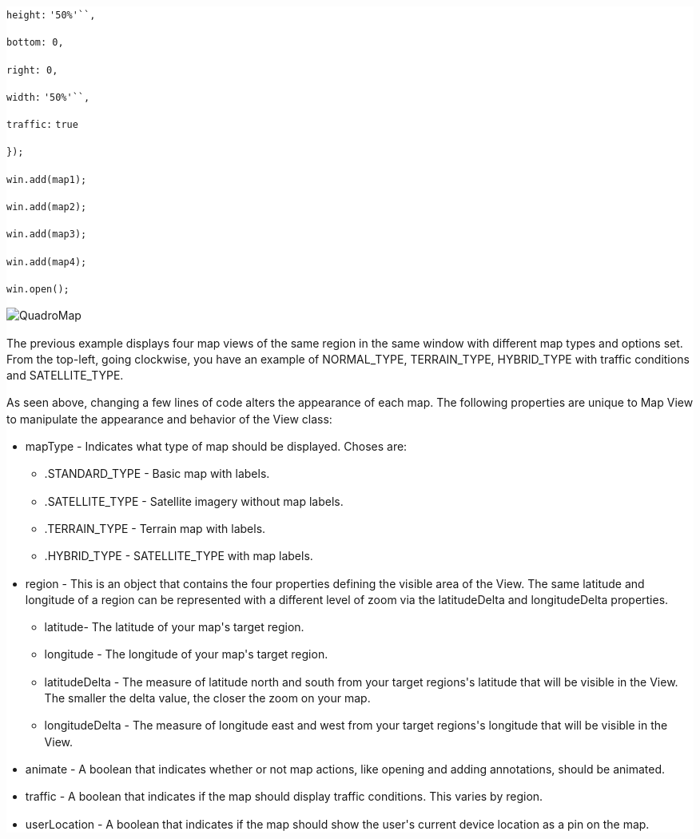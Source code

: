 `height:` `'50%'``,`

`bottom: 0,`

`right: 0,`

`width:` `'50%'``,`

`traffic:` `true`

`});`

`win.add(map1);`

`win.add(map2);`

`win.add(map3);`

`win.add(map4);`

`win.open();`

![QuadroMap](/Images/appc/download/attachments/36739898/QuadroMap.jpg)

The previous example displays four map views of the same region in the same window with different map types and options set. From the top-left, going clockwise, you have an example of NORMAL\_TYPE, TERRAIN\_TYPE, HYBRID\_TYPE with traffic conditions and SATELLITE\_TYPE.

As seen above, changing a few lines of code alters the appearance of each map. The following properties are unique to Map View to manipulate the appearance and behavior of the View class:

*   mapType - Indicates what type of map should be displayed. Choses are:
    
    *   <MapObject>.STANDARD\_TYPE - Basic map with labels.
        
    *   <MapObject>.SATELLITE\_TYPE - Satellite imagery without map labels.
        
    *   <MapObject>.TERRAIN\_TYPE - Terrain map with labels.
        
    *   <MapObject>.HYBRID\_TYPE - SATELLITE\_TYPE with map labels.
        
*   region - This is an object that contains the four properties defining the visible area of the View. The same latitude and longitude of a region can be represented with a different level of zoom via the latitudeDelta and longitudeDelta properties.
    
    *   latitude\- The latitude of your map's target region.
        
    *   longitude - The longitude of your map's target region.
        
    *   latitudeDelta - The measure of latitude north and south from your target regions's latitude that will be visible in the View. The smaller the delta value, the closer the zoom on your map.
        
    *   longitudeDelta - The measure of longitude east and west from your target regions's longitude that will be visible in the View.
        
*   animate - A boolean that indicates whether or not map actions, like opening and adding annotations, should be animated.
    
*   traffic - A boolean that indicates if the map should display traffic conditions. This varies by region.
    
*   userLocation - A boolean that indicates if the map should show the user's current device location as a pin on the map.
    